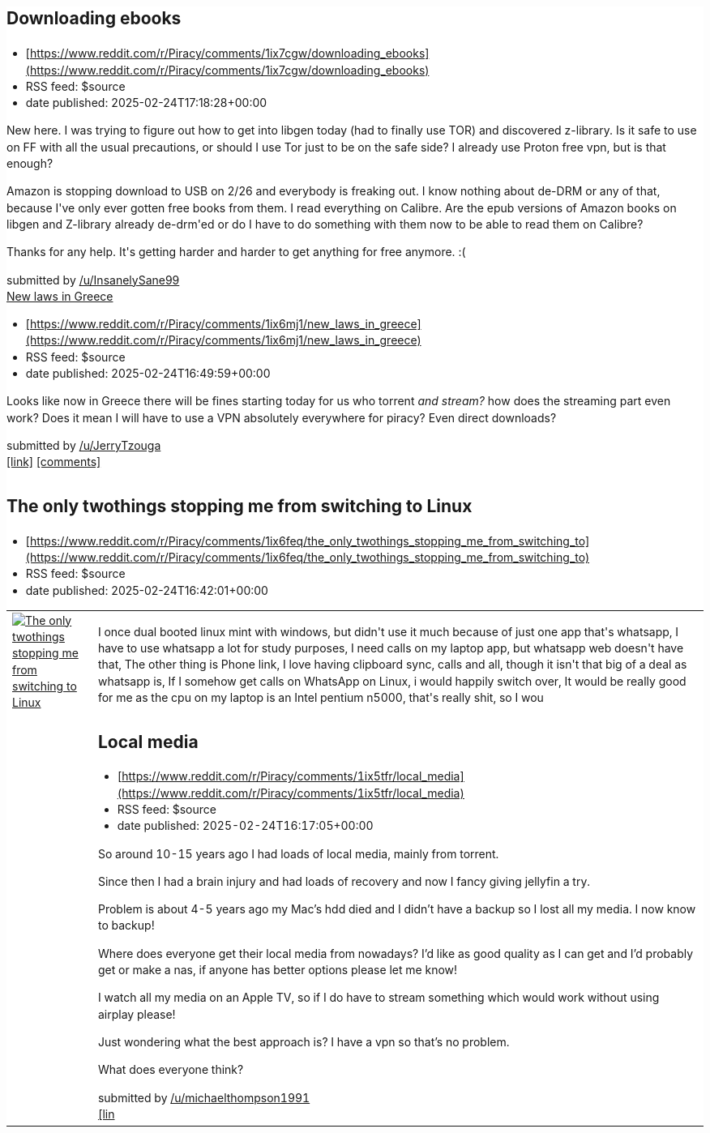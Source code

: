 ## Downloading ebooks
 - [https://www.reddit.com/r/Piracy/comments/1ix7cgw/downloading_ebooks](https://www.reddit.com/r/Piracy/comments/1ix7cgw/downloading_ebooks)
 - RSS feed: $source
 - date published: 2025-02-24T17:18:28+00:00

<div class="md"><p>New here. I was trying to figure out how to get into libgen today (had to finally use TOR) and discovered z-library. Is it safe to use on FF with all the usual precautions, or should I use Tor just to be on the safe side? I already use Proton free vpn, but is that enough?</p> <p>Amazon is stopping download to USB on 2/26 and everybody is freaking out. I know nothing about de-DRM or any of that, because I&#39;ve only ever gotten free books from them. I read everything on Calibre. Are the epub versions of Amazon books on libgen and Z-library already de-drm&#39;ed or do I have to do something with them now to be able to read them on Calibre?</p> <p>Thanks for any help. It&#39;s getting harder and harder to get anything for free anymore. :(</p> </div> &#32; submitted by &#32; <a href="https://www.reddit.com/user/InsanelySane99"> /u/InsanelySane99 </a> <br/> <span><a href="https://www.reddit.com/r/Piracy/comments/1ix7cgw/downloading_ebooks/"

## New laws in Greece
 - [https://www.reddit.com/r/Piracy/comments/1ix6mj1/new_laws_in_greece](https://www.reddit.com/r/Piracy/comments/1ix6mj1/new_laws_in_greece)
 - RSS feed: $source
 - date published: 2025-02-24T16:49:59+00:00

<div class="md"><p>Looks like now in Greece there will be fines starting today for us who torrent <em>and stream?</em> how does the streaming part even work? Does it mean I will have to use a VPN absolutely everywhere for piracy? Even direct downloads? </p> </div> &#32; submitted by &#32; <a href="https://www.reddit.com/user/JerryTzouga"> /u/JerryTzouga </a> <br/> <span><a href="https://www.reddit.com/r/Piracy/comments/1ix6mj1/new_laws_in_greece/">[link]</a></span> &#32; <span><a href="https://www.reddit.com/r/Piracy/comments/1ix6mj1/new_laws_in_greece/">[comments]</a></span>

## The only twothings stopping me from switching to Linux
 - [https://www.reddit.com/r/Piracy/comments/1ix6feq/the_only_twothings_stopping_me_from_switching_to](https://www.reddit.com/r/Piracy/comments/1ix6feq/the_only_twothings_stopping_me_from_switching_to)
 - RSS feed: $source
 - date published: 2025-02-24T16:42:01+00:00

<table> <tr><td> <a href="https://www.reddit.com/r/Piracy/comments/1ix6feq/the_only_twothings_stopping_me_from_switching_to/"> <img src="https://preview.redd.it/84ew0mva84le1.jpeg?width=320&amp;crop=smart&amp;auto=webp&amp;s=7fcd4135da29cb535c6d892697281cf10df92f67" alt="The only twothings stopping me from switching to Linux" title="The only twothings stopping me from switching to Linux" /> </a> </td><td> <div class="md"><p>I once dual booted linux mint with windows, but didn&#39;t use it much because of just one app that&#39;s whatsapp, I have to use whatsapp a lot for study purposes, I need calls on my laptop app, but whatsapp web doesn&#39;t have that, The other thing is Phone link, I love having clipboard sync, calls and all, though it isn&#39;t that big of a deal as whatsapp is, If I somehow get calls on WhatsApp on Linux, i would happily switch over, It would be really good for me as the cpu on my laptop is an Intel pentium n5000, that&#39;s really shit, so I wou

## Local media
 - [https://www.reddit.com/r/Piracy/comments/1ix5tfr/local_media](https://www.reddit.com/r/Piracy/comments/1ix5tfr/local_media)
 - RSS feed: $source
 - date published: 2025-02-24T16:17:05+00:00

<div class="md"><p>So around 10-15 years ago I had loads of local media, mainly from torrent.</p> <p>Since then I had a brain injury and had loads of recovery and now I fancy giving jellyfin a try.</p> <p>Problem is about 4-5 years ago my Mac’s hdd died and I didn’t have a backup so I lost all my media. I now know to backup!</p> <p>Where does everyone get their local media from nowadays? I’d like as good quality as I can get and I’d probably get or make a nas, if anyone has better options please let me know!</p> <p>I watch all my media on an Apple TV, so if I do have to stream something which would work without using airplay please!</p> <p>Just wondering what the best approach is? I have a vpn so that’s no problem.</p> <p>What does everyone think?</p> </div> &#32; submitted by &#32; <a href="https://www.reddit.com/user/michaelthompson1991"> /u/michaelthompson1991 </a> <br/> <span><a href="https://www.reddit.com/r/Piracy/comments/1ix5tfr/local_media/">[lin
